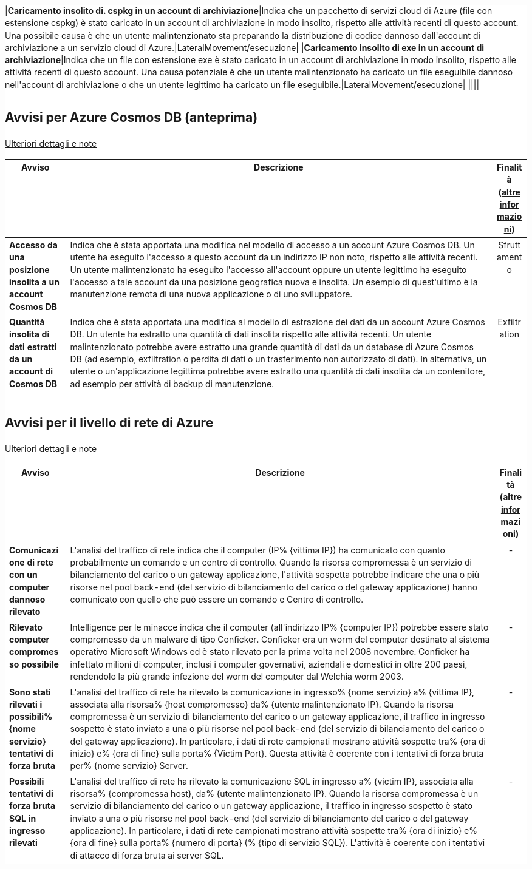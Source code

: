 |**Caricamento insolito di. cspkg in un account di archiviazione**|Indica che un pacchetto di servizi cloud di Azure (file con estensione cspkg) è stato caricato in un account di archiviazione in modo insolito, rispetto alle attività recenti di questo account. Una possibile causa è che un utente malintenzionato sta preparando la distribuzione di codice dannoso dall'account di archiviazione a un servizio cloud di Azure.|LateralMovement/esecuzione|
|**Caricamento insolito di exe in un account di archiviazione**|Indica che un file con estensione exe è stato caricato in un account di archiviazione in modo insolito, rispetto alle attività recenti di questo account. Una causa potenziale è che un utente malintenzionato ha caricato un file eseguibile dannoso nell'account di archiviazione o che un utente legittimo ha caricato un file eseguibile.|LateralMovement/esecuzione|
||||


## <a name="alerts-azurecosmos"></a>Avvisi per Azure Cosmos DB (anteprima)

[Ulteriori dettagli e note](security-center-alerts-data-services.md#azure-cosmos-db)

|Avviso|Descrizione|Finalità ([altre informazioni](#intentions))|
|----|----|:----:|
|**Accesso da una posizione insolita a un account Cosmos DB**|Indica che è stata apportata una modifica nel modello di accesso a un account Azure Cosmos DB. Un utente ha eseguito l'accesso a questo account da un indirizzo IP non noto, rispetto alle attività recenti. Un utente malintenzionato ha eseguito l'accesso all'account oppure un utente legittimo ha eseguito l'accesso a tale account da una posizione geografica nuova e insolita. Un esempio di quest'ultimo è la manutenzione remota di una nuova applicazione o di uno sviluppatore.|Sfruttamento|
|**Quantità insolita di dati estratti da un account di Cosmos DB**|Indica che è stata apportata una modifica al modello di estrazione dei dati da un account Azure Cosmos DB. Un utente ha estratto una quantità di dati insolita rispetto alle attività recenti. Un utente malintenzionato potrebbe avere estratto una grande quantità di dati da un database di Azure Cosmos DB (ad esempio, exfiltration o perdita di dati o un trasferimento non autorizzato di dati). In alternativa, un utente o un'applicazione legittima potrebbe avere estratto una quantità di dati insolita da un contenitore, ad esempio per attività di backup di manutenzione.|Exfiltration|
||||


## <a name="alerts-azurenetlayer"></a>Avvisi per il livello di rete di Azure

[Ulteriori dettagli e note](security-center-alerts-service-layer.md#azure-network-layer)

|Avviso|Descrizione|Finalità ([altre informazioni](#intentions))|
|----|----|:----:|
|**Comunicazione di rete con un computer dannoso rilevato**|L'analisi del traffico di rete indica che il computer (IP% {vittima IP}) ha comunicato con quanto probabilmente un comando e un centro di controllo. Quando la risorsa compromessa è un servizio di bilanciamento del carico o un gateway applicazione, l'attività sospetta potrebbe indicare che una o più risorse nel pool back-end (del servizio di bilanciamento del carico o del gateway applicazione) hanno comunicato con quello che può essere un comando e Centro di controllo.|-|
|**Rilevato computer compromesso possibile**|Intelligence per le minacce indica che il computer (all'indirizzo IP% {computer IP}) potrebbe essere stato compromesso da un malware di tipo Conficker. Conficker era un worm del computer destinato al sistema operativo Microsoft Windows ed è stato rilevato per la prima volta nel 2008 novembre. Conficker ha infettato milioni di computer, inclusi i computer governativi, aziendali e domestici in oltre 200 paesi, rendendolo la più grande infezione del worm del computer dal Welchia worm 2003.|-|
|**Sono stati rilevati i possibili% {nome servizio} tentativi di forza bruta**|L'analisi del traffico di rete ha rilevato la comunicazione in ingresso% {nome servizio} a% {vittima IP}, associata alla risorsa% {host compromesso} da% {utente malintenzionato IP}. Quando la risorsa compromessa è un servizio di bilanciamento del carico o un gateway applicazione, il traffico in ingresso sospetto è stato inviato a una o più risorse nel pool back-end (del servizio di bilanciamento del carico o del gateway applicazione). In particolare, i dati di rete campionati mostrano attività sospette tra% {ora di inizio} e% {ora di fine} sulla porta% {Victim Port}. Questa attività è coerente con i tentativi di forza bruta per% {nome servizio} Server.|-|
|**Possibili tentativi di forza bruta SQL in ingresso rilevati**|L'analisi del traffico di rete ha rilevato la comunicazione SQL in ingresso a% {victim IP}, associata alla risorsa% {compromessa host}, da% {utente malintenzionato IP}. Quando la risorsa compromessa è un servizio di bilanciamento del carico o un gateway applicazione, il traffico in ingresso sospetto è stato inviato a una o più risorse nel pool back-end (del servizio di bilanciamento del carico o del gateway applicazione). In particolare, i dati di rete campionati mostrano attività sospette tra% {ora di inizio} e% {ora di fine} sulla porta% {numero di porta} (% {tipo di servizio SQL}). L'attività è coerente con i tentativi di attacco di forza bruta ai server SQL.|-|
